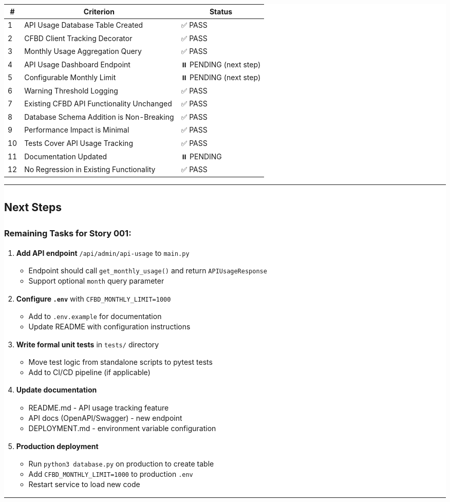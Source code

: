 | # | Criterion | Status |
|---|-----------|--------|
| 1 | API Usage Database Table Created | ✅ PASS |
| 2 | CFBD Client Tracking Decorator | ✅ PASS |
| 3 | Monthly Usage Aggregation Query | ✅ PASS |
| 4 | API Usage Dashboard Endpoint | ⏸️ PENDING (next step) |
| 5 | Configurable Monthly Limit | ⏸️ PENDING (next step) |
| 6 | Warning Threshold Logging | ✅ PASS |
| 7 | Existing CFBD API Functionality Unchanged | ✅ PASS |
| 8 | Database Schema Addition is Non-Breaking | ✅ PASS |
| 9 | Performance Impact is Minimal | ✅ PASS |
| 10 | Tests Cover API Usage Tracking | ✅ PASS |
| 11 | Documentation Updated | ⏸️ PENDING |
| 12 | No Regression in Existing Functionality | ✅ PASS |

---

## Next Steps

### Remaining Tasks for Story 001:

1. **Add API endpoint** `/api/admin/api-usage` to `main.py`
   - Endpoint should call `get_monthly_usage()` and return `APIUsageResponse`
   - Support optional `month` query parameter

2. **Configure `.env`** with `CFBD_MONTHLY_LIMIT=1000`
   - Add to `.env.example` for documentation
   - Update README with configuration instructions

3. **Write formal unit tests** in `tests/` directory
   - Move test logic from standalone scripts to pytest tests
   - Add to CI/CD pipeline (if applicable)

4. **Update documentation**
   - README.md - API usage tracking feature
   - API docs (OpenAPI/Swagger) - new endpoint
   - DEPLOYMENT.md - environment variable configuration

5. **Production deployment**
   - Run `python3 database.py` on production to create table
   - Add `CFBD_MONTHLY_LIMIT=1000` to production `.env`
   - Restart service to load new code

---
